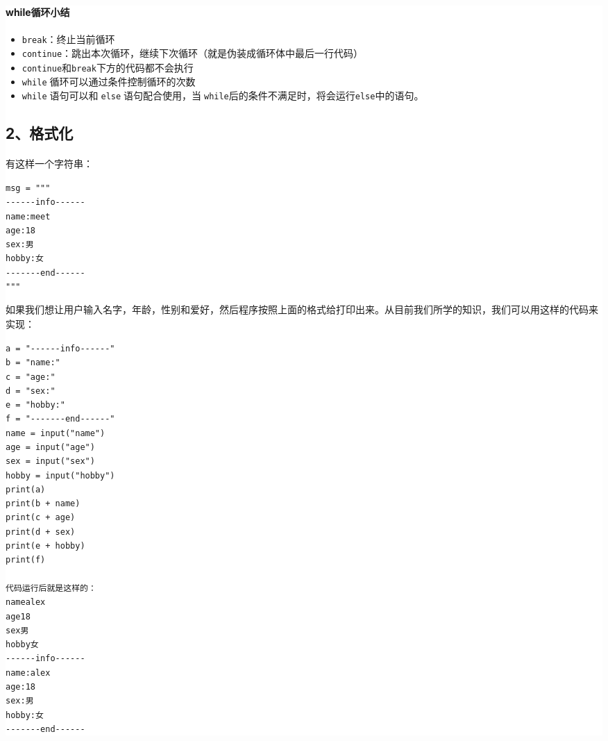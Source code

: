 #### while循环小结

- `break`：终止当前循环
- `continue`：跳出本次循环，继续下次循环（就是伪装成循环体中最后一行代码）
- `continue`和`break`下方的代码都不会执行
- `while` 循环可以通过条件控制循环的次数
- `while` 语句可以和 `else` 语句配合使用，当 `while`后的条件不满足时，将会运行`else`中的语句。

## 2、格式化

有这样一个字符串：

```
msg = """
------info------
name:meet
age:18
sex:男
hobby:女
-------end------
"""
```

如果我们想让用户输入名字，年龄，性别和爱好，然后程序按照上面的格式给打印出来。从目前我们所学的知识，我们可以用这样的代码来实现：

```
a = "------info------"
b = "name:"
c = "age:"
d = "sex:"
e = "hobby:"
f = "-------end------"
name = input("name")
age = input("age")
sex = input("sex")
hobby = input("hobby")
print(a)
print(b + name)
print(c + age)
print(d + sex)
print(e + hobby)
print(f)

代码运行后就是这样的：
namealex
age18
sex男
hobby女
------info------
name:alex
age:18
sex:男
hobby:女
-------end------
```
